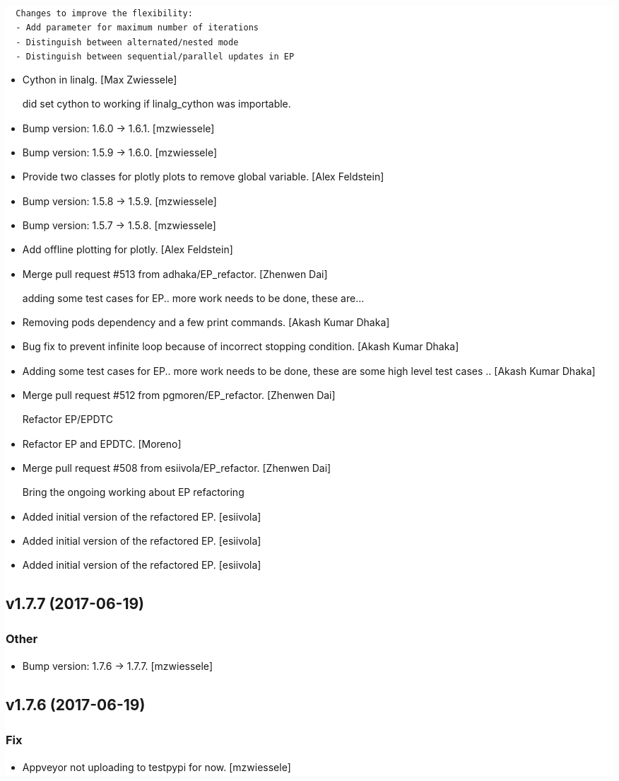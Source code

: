       Changes to improve the flexibility:
      - Add parameter for maximum number of iterations
      - Distinguish between alternated/nested mode
      - Distinguish between sequential/parallel updates in EP

* Cython in linalg. [Max Zwiessele]

  did set cython to working if linalg_cython was importable.

* Bump version: 1.6.0 → 1.6.1. [mzwiessele]

* Bump version: 1.5.9 → 1.6.0. [mzwiessele]

* Provide two classes for plotly plots to remove global variable. [Alex Feldstein]

* Bump version: 1.5.8 → 1.5.9. [mzwiessele]

* Bump version: 1.5.7 → 1.5.8. [mzwiessele]

* Add offline plotting for plotly. [Alex Feldstein]

* Merge pull request #513 from adhaka/EP_refactor. [Zhenwen Dai]

  adding some test cases for EP.. more work needs to be done, these are…

* Removing pods dependency and a few print commands. [Akash Kumar Dhaka]

* Bug fix to prevent infinite loop because of incorrect stopping condition. [Akash Kumar Dhaka]

* Adding some test cases for EP.. more work needs to be done, these are some high level test cases .. [Akash Kumar Dhaka]

* Merge pull request #512 from pgmoren/EP_refactor. [Zhenwen Dai]

  Refactor EP/EPDTC

* Refactor EP and EPDTC. [Moreno]

* Merge pull request #508 from esiivola/EP_refactor. [Zhenwen Dai]

  Bring the ongoing working about EP refactoring

* Added initial version of the refactored EP. [esiivola]

* Added initial version of the refactored EP. [esiivola]

* Added initial version of the refactored EP. [esiivola]


## v1.7.7 (2017-06-19)

### Other

* Bump version: 1.7.6 → 1.7.7. [mzwiessele]


## v1.7.6 (2017-06-19)

### Fix

* Appveyor not uploading to testpypi for now. [mzwiessele]
